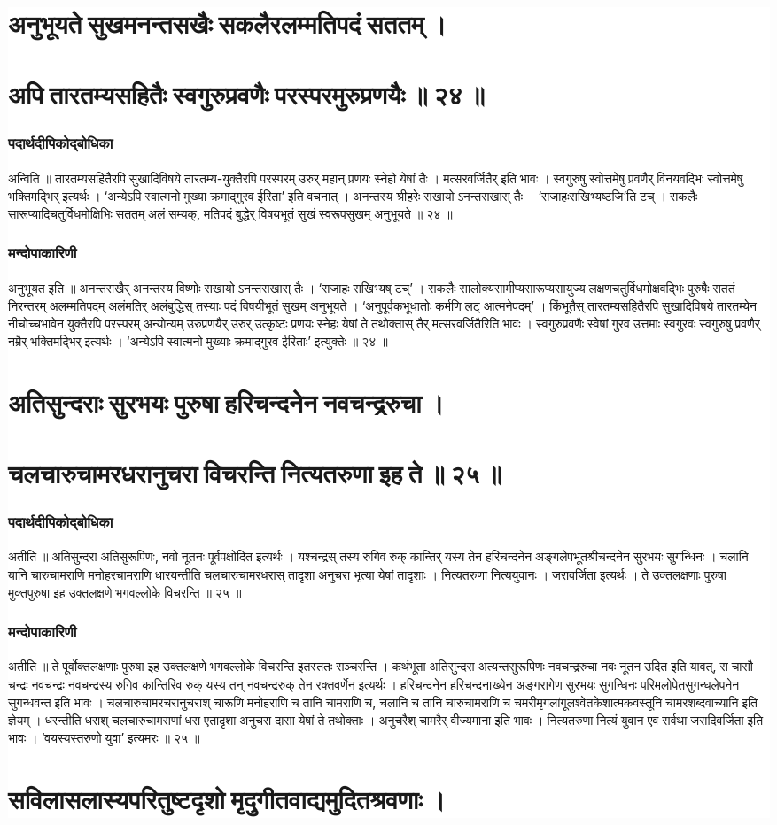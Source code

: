 # अनुभूयते सुखमनन्तसखैः सकलैरलम्मतिपदं सततम् ।

# अपि तारतम्यसहितैः स्वगुरुप्रवणैः परस्परमुरुप्रणयैः ॥ २४ ॥

### पदार्थदीपिकोद्बोधिका

अन्विति ॥ तारतम्यसहितैरपि सुखादिविषये तारतम्य-युक्तैरपि परस्परम् उरुर् महान् प्रणयः स्नेहो येषां तैः । मत्सरवर्जितैर् इति भावः । स्वगुरुषु स्वोत्तमेषु प्रवणैर् विनयवद्भिः स्वोत्तमेषु भक्तिमद्भिर् इत्यर्थः । ‘अन्येऽपि स्वात्मनो मुख्या क्रमाद्गुरव ईरिता’ इति वचनात् । अनन्तस्य श्रीहरेः सखायो ऽनन्तसखास् तैः । ‘राजाहःसखिभ्यष्टजि’ति टच् । सकलैः सारूप्यादिचतुर्विधमोक्षिभिः सततम् अलं सम्यक्, मतिपदं बुद्धेर् विषयभूतं सुखं स्वरूपसुखम् अनुभूयते ॥ २४ ॥

### मन्दोपाकारिणी

अनुभूयत इति ॥ अनन्तसखैर् अनन्तस्य विष्णोः सखायो ऽनन्तसखास् तैः । ‘राजाहः सखिभ्यष् टच्’ । सकलैः सालोक्यसामीप्यसारूप्यसायुज्य लक्षणचतुर्विधमोक्षवद्भिः पुरुषैः सततं निरन्तरम् अलम्मतिपदम् अलंमतिर् अलंबुद्धिस् तस्याः पदं विषयीभूतं सुखम् अनुभूयते । ‘अनुपूर्वकभूधातोः कर्मणि लट् आत्मनेपदम्’ । किंभूतैस् तारतम्यसहितैरपि सुखादिविषये तारतम्येन नीचोच्चभावेन युक्तैरपि परस्परम् अन्योन्यम् उरुप्रणयैर् उरुर् उत्कृष्टः प्रणयः स्नेहः येषां ते तथोक्तास् तैर् मत्सरवर्जितैरिति भावः । स्वगुरुप्रवणैः स्वेषां गुरव उत्तमाः स्वगुरवः स्वगुरुषु प्रवणैर् नम्रैर् भक्तिमद्भिर् इत्यर्थः । ‘अन्येऽपि स्वात्मनो मुख्याः क्रमाद्गुरव ईरिताः’ इत्युक्तेः ॥ २४ ॥

# अतिसुन्दराः सुरभयः पुरुषा हरिचन्दनेन नवचन्द्ररुचा ।

# चलचारुचामरधरानुचरा विचरन्ति नित्यतरुणा इह ते ॥ २५ ॥

### पदार्थदीपिकोद्बोधिका

अतीति ॥ अतिसुन्दरा अतिसुरूपिणः, नवो नूतनः पूर्वपक्षोदित इत्यर्थः । यश्चन्द्रस् तस्य रुगिव रुक् कान्तिर् यस्य तेन हरिचन्दनेन अङ्गलेपभूतश्रीचन्दनेन सुरभयः सुगन्धिनः । चलानि यानि चारुचामराणि मनोहरचामराणि धारयन्तीति चलचारुचामरधरास् तादृशा अनुचरा भृत्या येषां तादृशाः । नित्यतरुणा नित्ययुवानः । जरावर्जिता इत्यर्थः । ते उक्तलक्षणाः पुरुषा मुक्तपुरुषा इह उक्तलक्षणे भगवल्लोके विचरन्ति ॥ २५ ॥

### मन्दोपाकारिणी

अतीति ॥ ते पूर्वोक्तलक्षणाः पुरुषा इह उक्तलक्षणे भगवल्लोके विचरन्ति इतस्ततः सञ्चरन्ति । कथंभूता अतिसुन्दरा अत्यन्तसुरूपिणः नवचन्द्ररुचा नवः नूतन उदित इति यावत्, स चासौ चन्द्रः नवचन्द्रः नवचन्द्रस्य रुगिव कान्तिरिव रुक् यस्य तन् नवचन्द्ररुक् तेन रक्तवर्णेन इत्यर्थः । हरिचन्दनेन हरिचन्दनाख्येन अङ्गरागेण सुरभयः सुगन्धिनः परिमलोपेतसुगन्धलेपनेन सुगन्धवन्त इति भावः । चलचारुचामरचरानुचराश् चारूणि मनोहराणि च तानि चामराणि च, चलानि च तानि चारुचामराणि च चमरीमृगलांगूलश्वेतकेशात्मकवस्तूनि चामरशब्दवाच्यानि इति ज्ञेयम् । धरन्तीति धराश् चलचारुचामराणां धरा एतादृशा अनुचरा दासा येषां ते तथोक्ताः । अनुचरैश् चामरैर् वीज्यमाना इति भावः । नित्यतरुणा नित्यं युवान एव सर्वथा जरादिवर्जिता इति भावः । ‘वयस्यस्तरुणो युवा’ इत्यमरः ॥ २५ ॥

# सविलासलास्यपरितुष्टदृशो मृदुगीतवाद्यमुदितश्रवणाः ।
